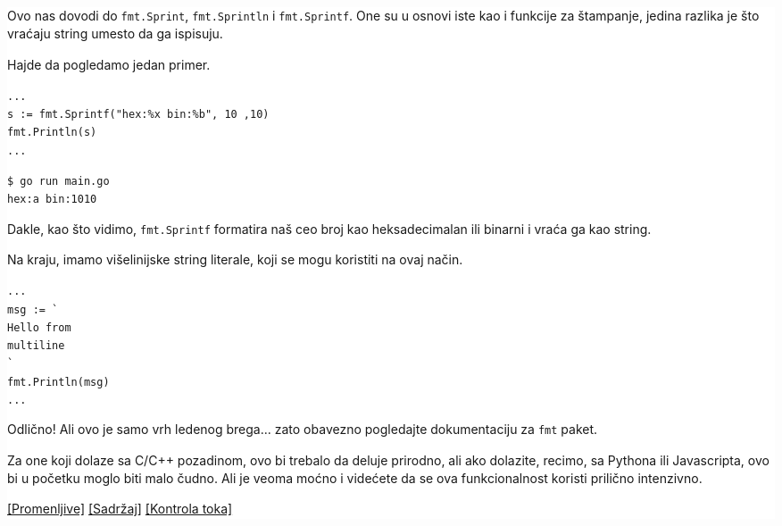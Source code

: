 Ovo nas dovodi do `fmt.Sprint`, `fmt.Sprintln` i `fmt.Sprintf`. One su u osnovi iste kao i funkcije za štampanje, jedina razlika je što vraćaju string umesto da ga ispisuju.

Hajde da pogledamo jedan primer.
```
...
s := fmt.Sprintf("hex:%x bin:%b", 10 ,10)
fmt.Println(s)
...
```
    $ go run main.go
    hex:a bin:1010

Dakle, kao što vidimo, `fmt.Sprintf` formatira naš ceo broj kao heksadecimalan ili binarni i vraća ga kao string.

Na kraju, imamo višelinijske string literale, koji se mogu koristiti na ovaj
način.
```
...
msg := `
Hello from
multiline
`
fmt.Println(msg)
...
```
Odlično! Ali ovo je samo vrh ledenog brega... zato obavezno pogledajte dokumentaciju za `fmt` paket.

Za one koji dolaze sa C/C++ pozadinom, ovo bi trebalo da deluje prirodno, ali ako dolazite, recimo, sa Pythona ili Javascripta, ovo bi u početku moglo biti malo čudno. Ali je veoma moćno i videćete da se ova funkcionalnost koristi prilično intenzivno.

[[Promenljive]](02_Promenljive.md) [[Sadržaj]](toc.md) [[Kontrola toka]](04_Kontrola_toka.md)